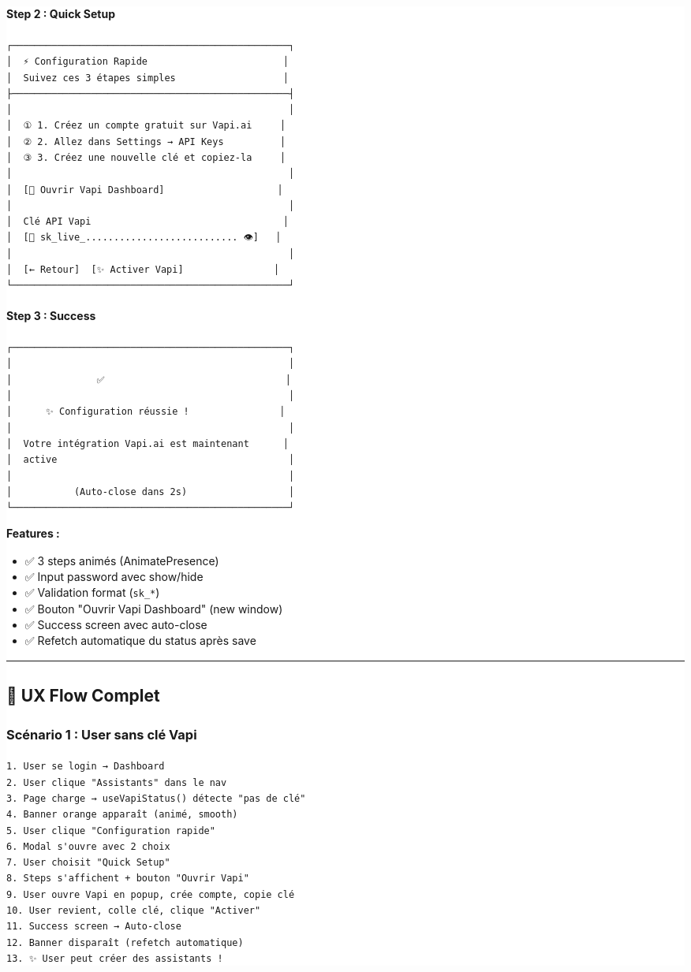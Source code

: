 #### **Step 2 : Quick Setup**
```
┌─────────────────────────────────────────────────┐
│  ⚡ Configuration Rapide                        │
│  Suivez ces 3 étapes simples                   │
├─────────────────────────────────────────────────┤
│                                                 │
│  ① 1. Créez un compte gratuit sur Vapi.ai     │
│  ② 2. Allez dans Settings → API Keys          │
│  ③ 3. Créez une nouvelle clé et copiez-la     │
│                                                 │
│  [🔗 Ouvrir Vapi Dashboard]                    │
│                                                 │
│  Clé API Vapi                                  │
│  [🔑 sk_live_........................... 👁]   │
│                                                 │
│  [← Retour]  [✨ Activer Vapi]                │
└─────────────────────────────────────────────────┘
```

#### **Step 3 : Success**
```
┌─────────────────────────────────────────────────┐
│                                                 │
│               ✅                                │
│                                                 │
│      ✨ Configuration réussie !                │
│                                                 │
│  Votre intégration Vapi.ai est maintenant      │
│  active                                         │
│                                                 │
│           (Auto-close dans 2s)                  │
└─────────────────────────────────────────────────┘
```

**Features :**
- ✅ 3 steps animés (AnimatePresence)
- ✅ Input password avec show/hide
- ✅ Validation format (`sk_*`)
- ✅ Bouton "Ouvrir Vapi Dashboard" (new window)
- ✅ Success screen avec auto-close
- ✅ Refetch automatique du status après save

---

## 🎨 UX Flow Complet

### Scénario 1 : User sans clé Vapi

```
1. User se login → Dashboard
2. User clique "Assistants" dans le nav
3. Page charge → useVapiStatus() détecte "pas de clé"
4. Banner orange apparaît (animé, smooth)
5. User clique "Configuration rapide"
6. Modal s'ouvre avec 2 choix
7. User choisit "Quick Setup"
8. Steps s'affichent + bouton "Ouvrir Vapi"
9. User ouvre Vapi en popup, crée compte, copie clé
10. User revient, colle clé, clique "Activer"
11. Success screen → Auto-close
12. Banner disparaît (refetch automatique)
13. ✨ User peut créer des assistants !
```
